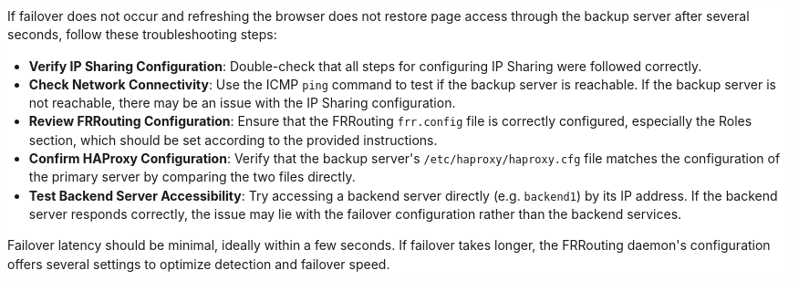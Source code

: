 If failover does not occur and refreshing the browser does not restore page access through the backup server after several seconds, follow these troubleshooting steps:

-   **Verify IP Sharing Configuration**: Double-check that all steps for configuring IP Sharing were followed correctly.
-   **Check Network Connectivity**: Use the ICMP `ping` command to test if the backup server is reachable. If the backup server is not reachable, there may be an issue with the IP Sharing configuration.
-   **Review FRRouting Configuration**: Ensure that the FRRouting `frr.config` file is correctly configured, especially the Roles section, which should be set according to the provided instructions.
-   **Confirm HAProxy Configuration**: Verify that the backup server's `/etc/haproxy/haproxy.cfg` file matches the configuration of the primary server by comparing the two files directly.
-   **Test Backend Server Accessibility**: Try accessing a backend server directly (e.g. `backend1`) by its IP address. If the backend server responds correctly, the issue may lie with the failover configuration rather than the backend services.

Failover latency should be minimal, ideally within a few seconds. If failover takes longer, the FRRouting daemon's configuration offers several settings to optimize detection and failover speed.